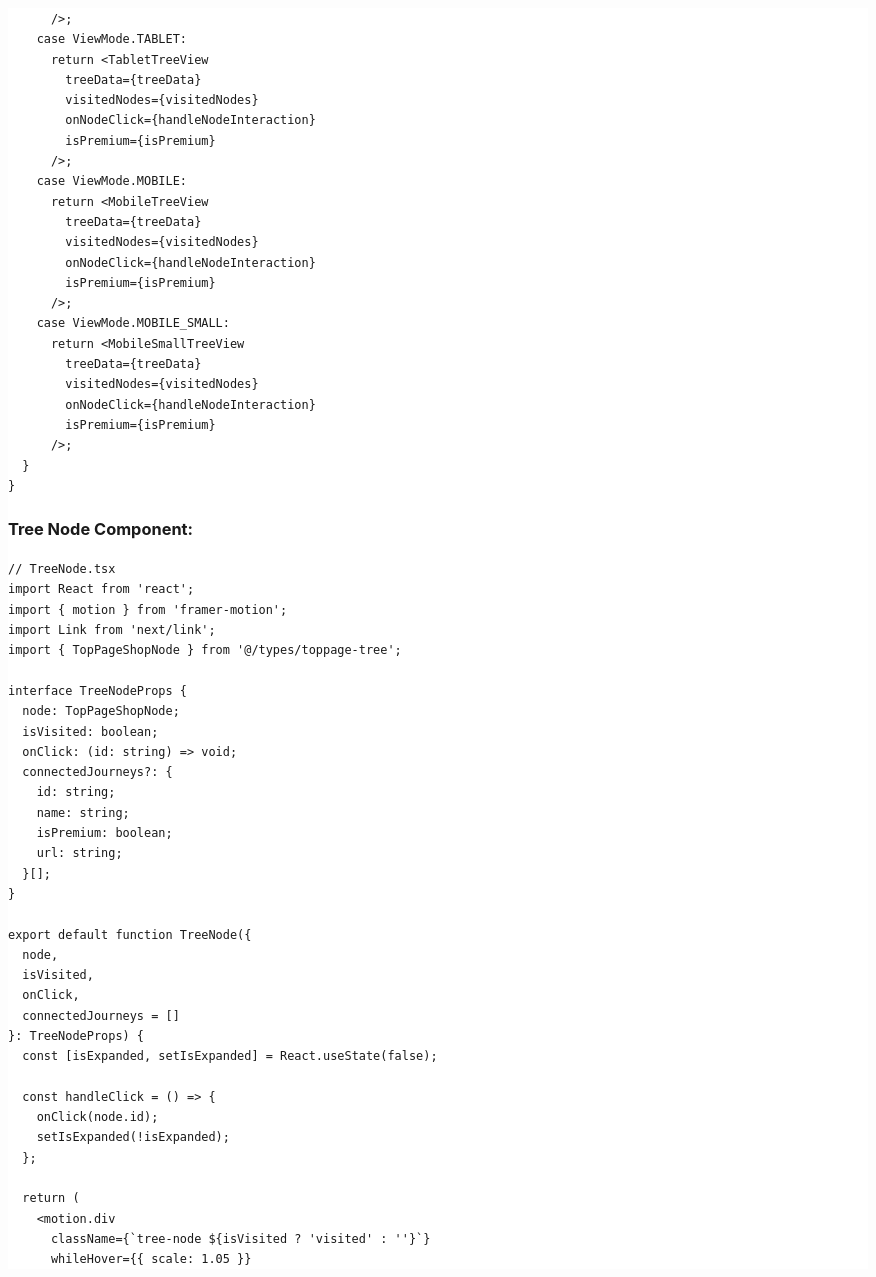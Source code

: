 ```tsx
      />;
    case ViewMode.TABLET:
      return <TabletTreeView 
        treeData={treeData} 
        visitedNodes={visitedNodes}
        onNodeClick={handleNodeInteraction}
        isPremium={isPremium}
      />;
    case ViewMode.MOBILE:
      return <MobileTreeView 
        treeData={treeData} 
        visitedNodes={visitedNodes}
        onNodeClick={handleNodeInteraction}
        isPremium={isPremium}
      />;
    case ViewMode.MOBILE_SMALL:
      return <MobileSmallTreeView 
        treeData={treeData} 
        visitedNodes={visitedNodes}
        onNodeClick={handleNodeInteraction}
        isPremium={isPremium}
      />;
  }
}
```

### Tree Node Component:
```tsx
// TreeNode.tsx
import React from 'react';
import { motion } from 'framer-motion';
import Link from 'next/link';
import { TopPageShopNode } from '@/types/toppage-tree';

interface TreeNodeProps {
  node: TopPageShopNode;
  isVisited: boolean;
  onClick: (id: string) => void;
  connectedJourneys?: {
    id: string;
    name: string;
    isPremium: boolean;
    url: string;
  }[];
}

export default function TreeNode({
  node,
  isVisited,
  onClick,
  connectedJourneys = []
}: TreeNodeProps) {
  const [isExpanded, setIsExpanded] = React.useState(false);
  
  const handleClick = () => {
    onClick(node.id);
    setIsExpanded(!isExpanded);
  };
  
  return (
    <motion.div
      className={`tree-node ${isVisited ? 'visited' : ''}`}
      whileHover={{ scale: 1.05 }}
```